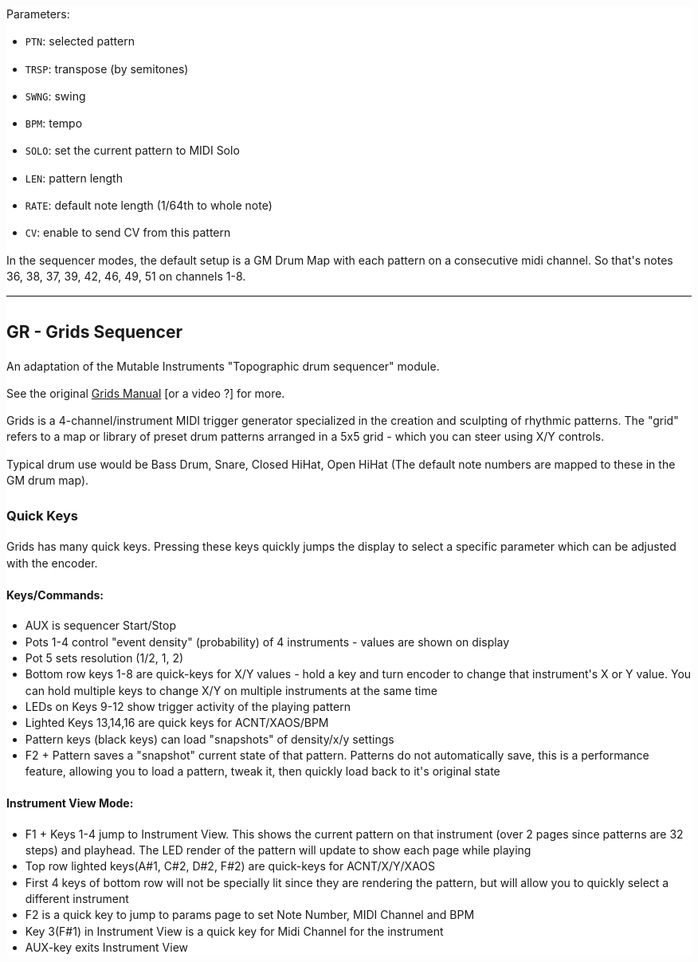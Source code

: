 Parameters:  
- `PTN`: selected pattern  
- `TRSP`: transpose (by semitones)  
- `SWNG`: swing  
- `BPM`: tempo   

- `SOLO`: set the current pattern to MIDI Solo  
- `LEN`: pattern length  
- `RATE`: default note length (1/64th to whole note)  
- `CV`: enable to send CV from this pattern   


In the sequencer modes, the default setup is a GM Drum Map with each pattern on a consecutive midi channel. So that's notes 36, 38, 37, 39, 42, 46, 49, 51 on channels 1-8.

---

## GR - Grids Sequencer <a name="gridsmode"></a>

An adaptation of the Mutable Instruments "Topographic drum sequencer" module.

See the original [Grids Manual](https://mutable-instruments.net/modules/grids/manual/) [or a video ?] for more.

Grids is a 4-channel/instrument MIDI trigger generator specialized in the creation and sculpting of rhythmic patterns. The "grid" refers to a map or library of preset drum patterns arranged in a 5x5 grid - which you can steer using X/Y controls.

Typical drum use would be Bass Drum, Snare, Closed HiHat, Open HiHat (The default note numbers are mapped to these in the GM drum map).

### Quick Keys
Grids has many quick keys. Pressing these keys quickly jumps the display to select a specific parameter which can be adjusted with the encoder.

#### Keys/Commands:   
 - AUX is sequencer Start/Stop  
 - Pots 1-4 control "event density" (probability) of 4 instruments - values are shown on display  
 - Pot 5 sets resolution (1/2, 1, 2)
 - Bottom row keys 1-8 are quick-keys for X/Y values - hold a key and turn encoder to change that instrument's X or Y value. You can hold multiple keys to change X/Y on multiple instruments at the same time  
 - LEDs on Keys 9-12 show trigger activity of the playing pattern  
 - Lighted Keys 13,14,16 are quick keys for ACNT/XAOS/BPM
 - Pattern keys (black keys) can load "snapshots" of density/x/y settings
 - F2 + Pattern saves a "snapshot" current state of that pattern. Patterns do not automatically save, this is a performance feature, allowing you to load a pattern, tweak it, then quickly load back to it's original state  

#### Instrument View Mode:
- F1 + Keys 1-4 jump to Instrument View. This shows the current pattern on that instrument (over 2 pages since patterns are 32 steps) and playhead. The LED render of the pattern will update to show each page while playing   
- Top row lighted keys(A#1, C#2, D#2, F#2) are quick-keys for ACNT/X/Y/XAOS
- First 4 keys of bottom row will not be specially lit since they are rendering the pattern, but will allow you to quickly select a different instrument  
- F2 is a quick key to jump to params page to set Note Number, MIDI Channel and BPM  
- Key 3(F#1) in Instrument View is a quick key for Midi Channel for the instrument  
- AUX-key exits Instrument View 
